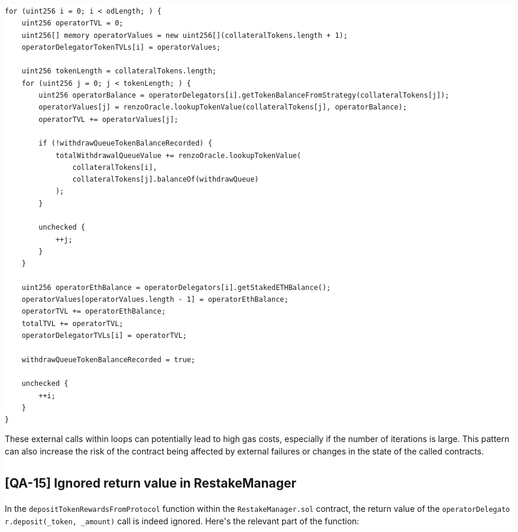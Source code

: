 

```solidity
for (uint256 i = 0; i < odLength; ) {
    uint256 operatorTVL = 0;
    uint256[] memory operatorValues = new uint256[](collateralTokens.length + 1);
    operatorDelegatorTokenTVLs[i] = operatorValues;

    uint256 tokenLength = collateralTokens.length;
    for (uint256 j = 0; j < tokenLength; ) {
        uint256 operatorBalance = operatorDelegators[i].getTokenBalanceFromStrategy(collateralTokens[j]);
        operatorValues[j] = renzoOracle.lookupTokenValue(collateralTokens[j], operatorBalance);
        operatorTVL += operatorValues[j];

        if (!withdrawQueueTokenBalanceRecorded) {
            totalWithdrawalQueueValue += renzoOracle.lookupTokenValue(
                collateralTokens[i],
                collateralTokens[j].balanceOf(withdrawQueue)
            );
        }

        unchecked {
            ++j;
        }
    }

    uint256 operatorEthBalance = operatorDelegators[i].getStakedETHBalance();
    operatorValues[operatorValues.length - 1] = operatorEthBalance;
    operatorTVL += operatorEthBalance;
    totalTVL += operatorTVL;
    operatorDelegatorTVLs[i] = operatorTVL;

    withdrawQueueTokenBalanceRecorded = true;

    unchecked {
        ++i;
    }
}
```

These external calls within loops can potentially lead to high gas costs, especially if the number of iterations is large. This pattern can also increase the risk of the contract being affected by external failures or changes in the state of the called contracts.








## [QA-15]  Ignored return value in RestakeManager

In the `depositTokenRewardsFromProtocol` function within the `RestakeManager.sol` contract, the return value of the `operatorDelegator.deposit(_token, _amount)` call is indeed ignored. Here's the relevant part of the function:
